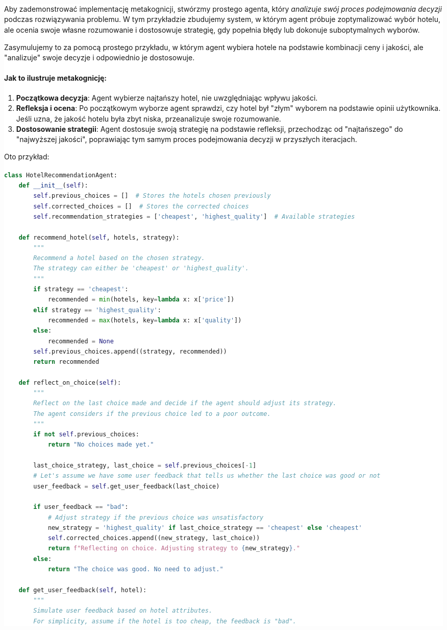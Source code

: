 Aby zademonstrować implementację metakognicji, stwórzmy prostego agenta, który *analizuje swój proces podejmowania decyzji* podczas rozwiązywania problemu. W tym przykładzie zbudujemy system, w którym agent próbuje zoptymalizować wybór hotelu, ale ocenia swoje własne rozumowanie i dostosowuje strategię, gdy popełnia błędy lub dokonuje suboptymalnych wyborów.

Zasymulujemy to za pomocą prostego przykładu, w którym agent wybiera hotele na podstawie kombinacji ceny i jakości, ale "analizuje" swoje decyzje i odpowiednio je dostosowuje.

#### Jak to ilustruje metakognicję:

1. **Początkowa decyzja**: Agent wybierze najtańszy hotel, nie uwzględniając wpływu jakości.
2. **Refleksja i ocena**: Po początkowym wyborze agent sprawdzi, czy hotel był "złym" wyborem na podstawie opinii użytkownika. Jeśli uzna, że jakość hotelu była zbyt niska, przeanalizuje swoje rozumowanie.
3. **Dostosowanie strategii**: Agent dostosuje swoją strategię na podstawie refleksji, przechodząc od "najtańszego" do "najwyższej jakości", poprawiając tym samym proces podejmowania decyzji w przyszłych iteracjach.

Oto przykład:

```python
class HotelRecommendationAgent:
    def __init__(self):
        self.previous_choices = []  # Stores the hotels chosen previously
        self.corrected_choices = []  # Stores the corrected choices
        self.recommendation_strategies = ['cheapest', 'highest_quality']  # Available strategies

    def recommend_hotel(self, hotels, strategy):
        """
        Recommend a hotel based on the chosen strategy.
        The strategy can either be 'cheapest' or 'highest_quality'.
        """
        if strategy == 'cheapest':
            recommended = min(hotels, key=lambda x: x['price'])
        elif strategy == 'highest_quality':
            recommended = max(hotels, key=lambda x: x['quality'])
        else:
            recommended = None
        self.previous_choices.append((strategy, recommended))
        return recommended

    def reflect_on_choice(self):
        """
        Reflect on the last choice made and decide if the agent should adjust its strategy.
        The agent considers if the previous choice led to a poor outcome.
        """
        if not self.previous_choices:
            return "No choices made yet."

        last_choice_strategy, last_choice = self.previous_choices[-1]
        # Let's assume we have some user feedback that tells us whether the last choice was good or not
        user_feedback = self.get_user_feedback(last_choice)

        if user_feedback == "bad":
            # Adjust strategy if the previous choice was unsatisfactory
            new_strategy = 'highest_quality' if last_choice_strategy == 'cheapest' else 'cheapest'
            self.corrected_choices.append((new_strategy, last_choice))
            return f"Reflecting on choice. Adjusting strategy to {new_strategy}."
        else:
            return "The choice was good. No need to adjust."

    def get_user_feedback(self, hotel):
        """
        Simulate user feedback based on hotel attributes.
        For simplicity, assume if the hotel is too cheap, the feedback is "bad".
```